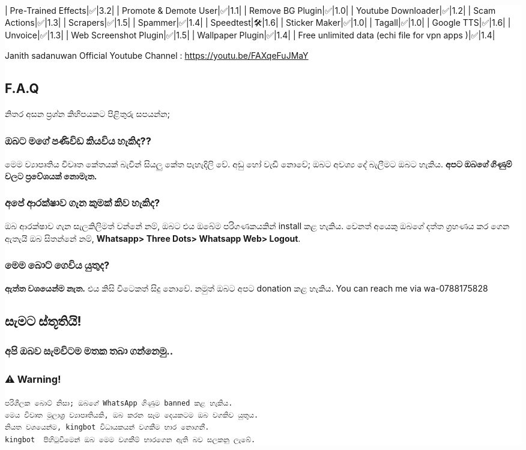 | Pre-Trained Effects|✅|3.2|
| Promote & Demote User|✅|1.1|
| Remove BG Plugin|✅|1.0|
| Youtube Downloader|✅|1.2|
| Scam Actions|✅|1.3|
| Scrapers|✅|1.5|
| Spammer|✅|1.4|
| Speedtest|🛠️|1.6|
| Sticker Maker|✅|1.0|
| Tagall|✅|1.0|
| Google TTS|✅|1.6|
| Unvoice|✅|1.3|
| Web Screenshot Plugin|✅|1.5|
| Wallpaper Plugin|✅|1.4|
| Free unlimited data (echi file for vpn apps )|✅|1.4|

Janith sadanuwan  Official Youtube Channel : https://youtu.be/FAXqeFuJMaY
## F.A.Q
නිතර අසන ප්‍රශ්න කිහිපයකට පිළිතුරු සපයන්න;
### ඔබට මගේ පණිවිඩ කියවිය හැකිද??
මෙම ව්‍යාපෘතිය විවෘත කේතයක් බැවින් සියලු කේත පැහැදිලි වේ. අඩු හෝ වැඩි නොවේ; ඔබට අවශ්‍ය දේ බැලීමට ඔබට හැකිය. **අපට ඔබගේ ගිණුම් වලට ප්‍රවේශයක් නොමැත.**

### අපේ ආරක්ෂාව ගැන කුමක් කිව හැකිද?
ඔබ ආරක්ෂාව ගැන සැලකිලිමත් වන්නේ නම්, ඔබට එය ඔබේම පරිගණකයකින් install කළ හැකිය. වෙනත් අයෙකු ඔබගේ දත්ත ග්‍රහණය කර ගෙන ඇතැයි ඔබ සිතන්නේ නම්, **Whatsapp> Three Dots> Whatsapp Web> Logout**.

### මෙම බොට් ගෙවිය යුතුද?
**ඇත්ත වශයෙන්ම නැත.** එය කිසි විටෙකත් සිදු නොවේ. නමුත් ඔබට අපට donation කළ හැකිය. You can reach me via wa-0788175828



## සැමට ස්තූතියි! 
### අපි ඔබව සැමවිටම මතක තබා ගන්නෙමු..

### ⚠️ Warning! 
```
පරිශීලක බොට් නිසා; ඔබගේ WhatsApp ගිණුම banned කළ හැකිය.
මෙය විවෘත මූලාශ්‍ර ව්‍යාපෘතියකි, ඔබ කරන සෑම දෙයකටම ඔබ වගකිව යුතුය. 
නියත වශයෙන්ම, kingbot විධායකයන් වගකීම භාර නොගනී.
kingbot  පිහිටුවීමෙන් ඔබ මෙම වගකීම් භාරගෙන ඇති බව සලකනු ලැබේ.
```
